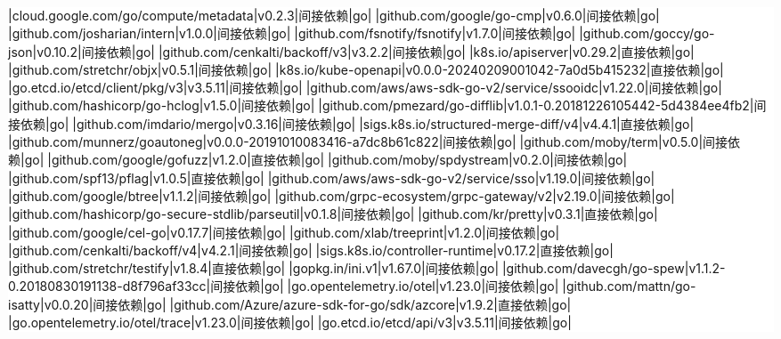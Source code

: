 |cloud.google.com/go/compute/metadata|v0.2.3|间接依赖|go|
|github.com/google/go-cmp|v0.6.0|间接依赖|go|
|github.com/josharian/intern|v1.0.0|间接依赖|go|
|github.com/fsnotify/fsnotify|v1.7.0|间接依赖|go|
|github.com/goccy/go-json|v0.10.2|间接依赖|go|
|github.com/cenkalti/backoff/v3|v3.2.2|间接依赖|go|
|k8s.io/apiserver|v0.29.2|直接依赖|go|
|github.com/stretchr/objx|v0.5.1|间接依赖|go|
|k8s.io/kube-openapi|v0.0.0-20240209001042-7a0d5b415232|直接依赖|go|
|go.etcd.io/etcd/client/pkg/v3|v3.5.11|间接依赖|go|
|github.com/aws/aws-sdk-go-v2/service/ssooidc|v1.22.0|间接依赖|go|
|github.com/hashicorp/go-hclog|v1.5.0|间接依赖|go|
|github.com/pmezard/go-difflib|v1.0.1-0.20181226105442-5d4384ee4fb2|间接依赖|go|
|github.com/imdario/mergo|v0.3.16|间接依赖|go|
|sigs.k8s.io/structured-merge-diff/v4|v4.4.1|直接依赖|go|
|github.com/munnerz/goautoneg|v0.0.0-20191010083416-a7dc8b61c822|间接依赖|go|
|github.com/moby/term|v0.5.0|间接依赖|go|
|github.com/google/gofuzz|v1.2.0|直接依赖|go|
|github.com/moby/spdystream|v0.2.0|间接依赖|go|
|github.com/spf13/pflag|v1.0.5|直接依赖|go|
|github.com/aws/aws-sdk-go-v2/service/sso|v1.19.0|间接依赖|go|
|github.com/google/btree|v1.1.2|间接依赖|go|
|github.com/grpc-ecosystem/grpc-gateway/v2|v2.19.0|间接依赖|go|
|github.com/hashicorp/go-secure-stdlib/parseutil|v0.1.8|间接依赖|go|
|github.com/kr/pretty|v0.3.1|直接依赖|go|
|github.com/google/cel-go|v0.17.7|间接依赖|go|
|github.com/xlab/treeprint|v1.2.0|间接依赖|go|
|github.com/cenkalti/backoff/v4|v4.2.1|间接依赖|go|
|sigs.k8s.io/controller-runtime|v0.17.2|直接依赖|go|
|github.com/stretchr/testify|v1.8.4|直接依赖|go|
|gopkg.in/ini.v1|v1.67.0|间接依赖|go|
|github.com/davecgh/go-spew|v1.1.2-0.20180830191138-d8f796af33cc|间接依赖|go|
|go.opentelemetry.io/otel|v1.23.0|间接依赖|go|
|github.com/mattn/go-isatty|v0.0.20|间接依赖|go|
|github.com/Azure/azure-sdk-for-go/sdk/azcore|v1.9.2|直接依赖|go|
|go.opentelemetry.io/otel/trace|v1.23.0|间接依赖|go|
|go.etcd.io/etcd/api/v3|v3.5.11|间接依赖|go|